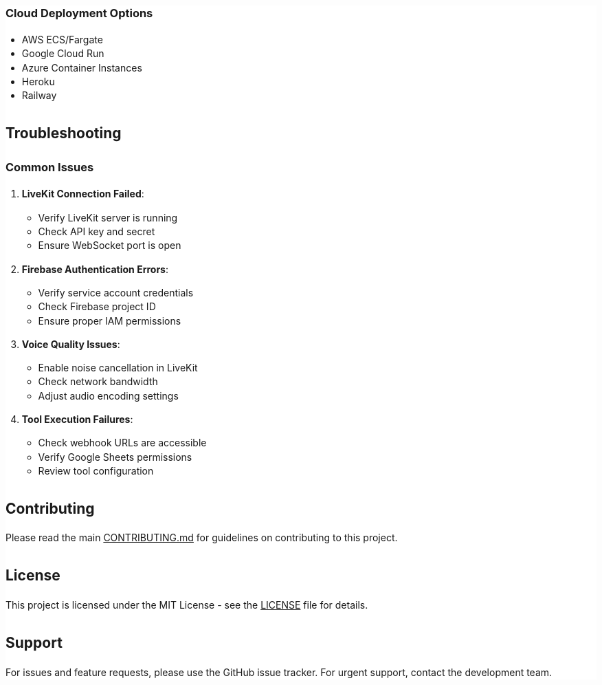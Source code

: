 ### Cloud Deployment Options
- AWS ECS/Fargate
- Google Cloud Run
- Azure Container Instances
- Heroku
- Railway

## Troubleshooting

### Common Issues

1. **LiveKit Connection Failed**:
   - Verify LiveKit server is running
   - Check API key and secret
   - Ensure WebSocket port is open

2. **Firebase Authentication Errors**:
   - Verify service account credentials
   - Check Firebase project ID
   - Ensure proper IAM permissions

3. **Voice Quality Issues**:
   - Enable noise cancellation in LiveKit
   - Check network bandwidth
   - Adjust audio encoding settings

4. **Tool Execution Failures**:
   - Check webhook URLs are accessible
   - Verify Google Sheets permissions
   - Review tool configuration

## Contributing

Please read the main [CONTRIBUTING.md](../CONTRIBUTING.md) for guidelines on contributing to this project.

## License

This project is licensed under the MIT License - see the [LICENSE](../LICENSE) file for details.

## Support

For issues and feature requests, please use the GitHub issue tracker.
For urgent support, contact the development team.
